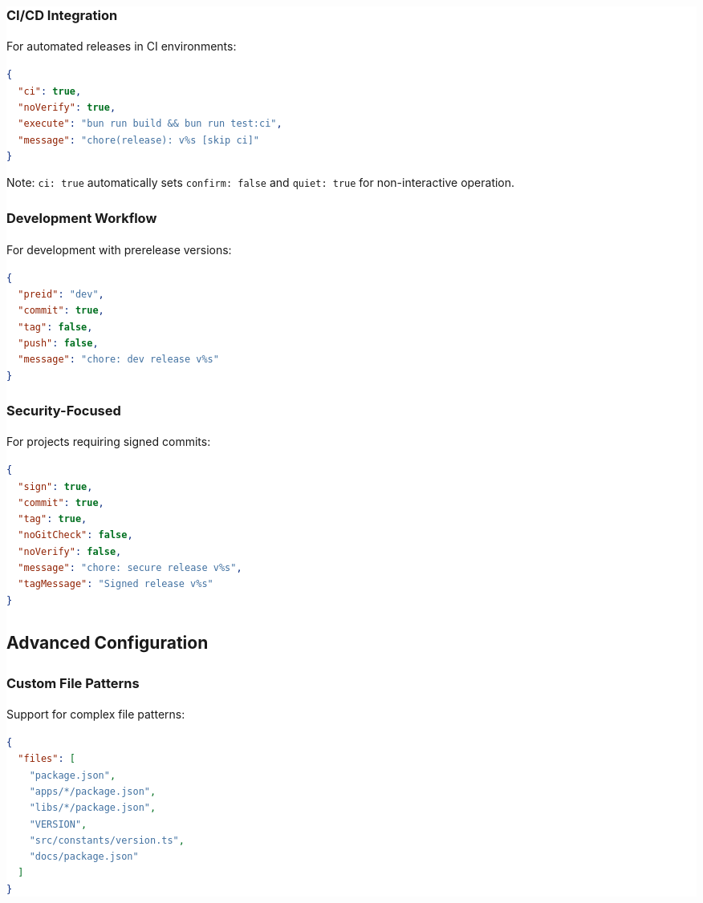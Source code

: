 ### CI/CD Integration

For automated releases in CI environments:

```json
{
  "ci": true,
  "noVerify": true,
  "execute": "bun run build && bun run test:ci",
  "message": "chore(release): v%s [skip ci]"
}
```

Note: `ci: true` automatically sets `confirm: false` and `quiet: true` for non-interactive operation.

### Development Workflow

For development with prerelease versions:

```json
{
  "preid": "dev",
  "commit": true,
  "tag": false,
  "push": false,
  "message": "chore: dev release v%s"
}
```

### Security-Focused

For projects requiring signed commits:

```json
{
  "sign": true,
  "commit": true,
  "tag": true,
  "noGitCheck": false,
  "noVerify": false,
  "message": "chore: secure release v%s",
  "tagMessage": "Signed release v%s"
}
```

## Advanced Configuration

### Custom File Patterns

Support for complex file patterns:

```json
{
  "files": [
    "package.json",
    "apps/*/package.json",
    "libs/*/package.json",
    "VERSION",
    "src/constants/version.ts",
    "docs/package.json"
  ]
}
```
